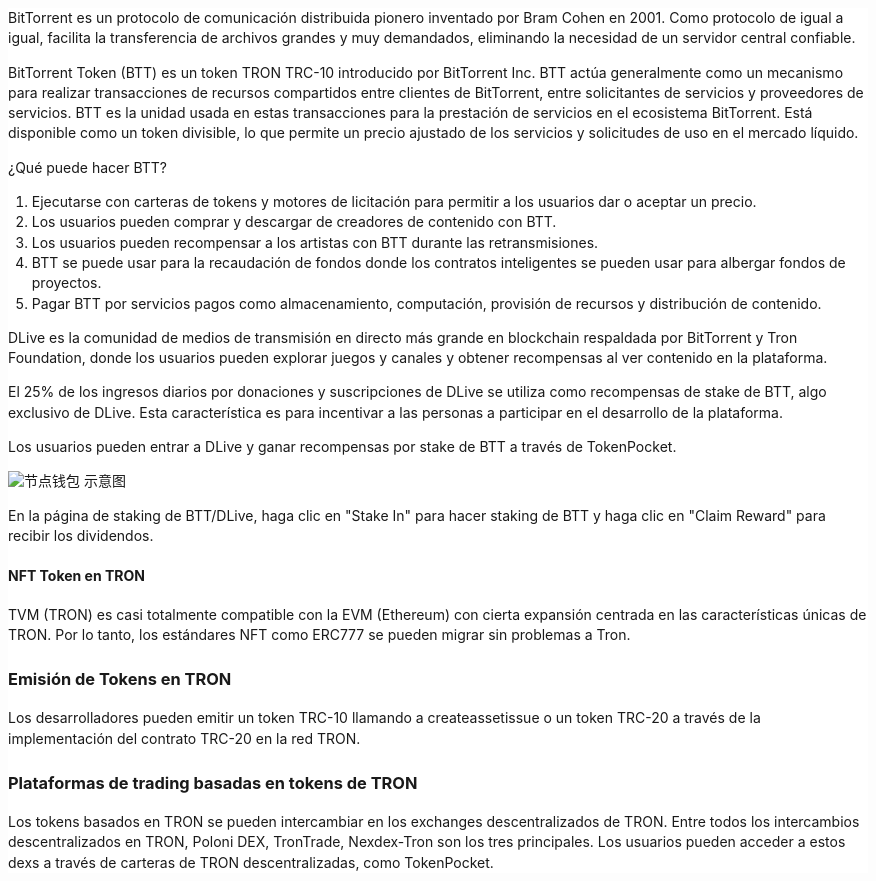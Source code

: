 BitTorrent es un protocolo de comunicación distribuida pionero inventado por Bram Cohen en 2001. Como protocolo de igual a igual, facilita la transferencia de archivos grandes y muy demandados, eliminando la necesidad de un servidor central confiable.

BitTorrent Token (BTT) es un token TRON TRC-10 introducido por BitTorrent Inc. BTT actúa generalmente como un mecanismo para realizar transacciones de recursos compartidos entre clientes de BitTorrent, entre solicitantes de servicios y proveedores de servicios. BTT es la unidad usada en estas transacciones para la prestación de servicios en el ecosistema BitTorrent. Está disponible como un token divisible, lo que permite un precio ajustado de los servicios y solicitudes de uso en el mercado líquido.

¿Qué puede hacer BTT?

1. Ejecutarse con carteras de tokens y motores de licitación para permitir a los usuarios dar o aceptar un precio.
2. Los usuarios pueden comprar y descargar de creadores de contenido con BTT.
3. Los usuarios pueden recompensar a los artistas con BTT durante las retransmisiones.
4. BTT se puede usar para la recaudación de fondos donde los contratos inteligentes se pueden usar para albergar fondos de proyectos.
5. Pagar BTT por servicios pagos como almacenamiento, computación, provisión de recursos y distribución de contenido.


DLive es la comunidad de medios de transmisión en directo más grande en blockchain respaldada por BitTorrent y Tron Foundation, donde los usuarios pueden explorar juegos y canales y obtener recompensas al ver contenido en la plataforma.

El 25% de los ingresos diarios por donaciones y suscripciones de DLive se utiliza como recompensas de stake de BTT, algo exclusivo de DLive. Esta característica es para incentivar a las personas a participar en el desarrollo de la plataforma.

Los usuarios pueden entrar a DLive y ganar recompensas por stake de BTT a través de TokenPocket.


![节点钱包 示意图](https://tp-upload.cdn.bcebos.com/banner/tokenpocket-1597394597947.png "节点钱包")

En la página de staking de BTT/DLive, haga clic en "Stake In" para hacer staking de BTT y haga clic en "Claim Reward" para recibir los dividendos.

#### NFT Token en TRON

TVM (TRON) es casi totalmente compatible con la EVM (Ethereum) con cierta expansión centrada en las características únicas de TRON. Por lo tanto, los estándares NFT como ERC777 se pueden migrar sin problemas a Tron.

### Emisión de Tokens en TRON

Los desarrolladores pueden emitir un token TRC-10 llamando a createassetissue o un token TRC-20 a través de la implementación del contrato TRC-20 en la red TRON.

### Plataformas de trading basadas en tokens de TRON

Los tokens basados en TRON se pueden intercambiar en los exchanges descentralizados de TRON. Entre todos los intercambios descentralizados en TRON, Poloni DEX, TronTrade, Nexdex-Tron son los tres principales. Los usuarios pueden acceder a estos dexs a través de carteras de TRON descentralizadas, como TokenPocket.
